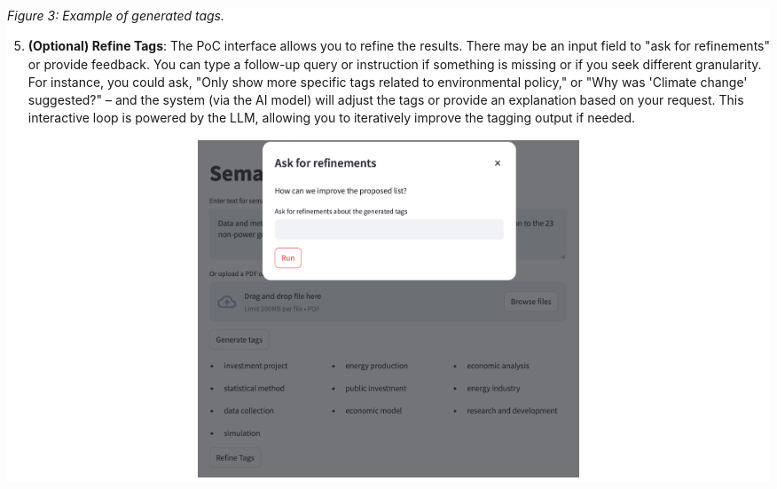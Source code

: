 *Figure 3: Example of generated tags.*

5. **(Optional) Refine Tags**: The PoC interface allows you to refine the results. There may be an input field to "ask for refinements" or provide feedback. You can type a follow-up query or instruction if something is missing or if you seek different granularity. For instance, you could ask, "Only show more specific tags related to environmental policy," or "Why was 'Climate change' suggested?" – and the system (via the AI model) will adjust the tags or provide an explanation based on your request. This interactive loop is powered by the LLM, allowing you to iteratively improve the tagging output if needed.

<div style="text-align:center;">
  <img src="images/refine_tags.png" alt="Semantic Tagging Home Screen" style="width:50%;"/>
</div>
